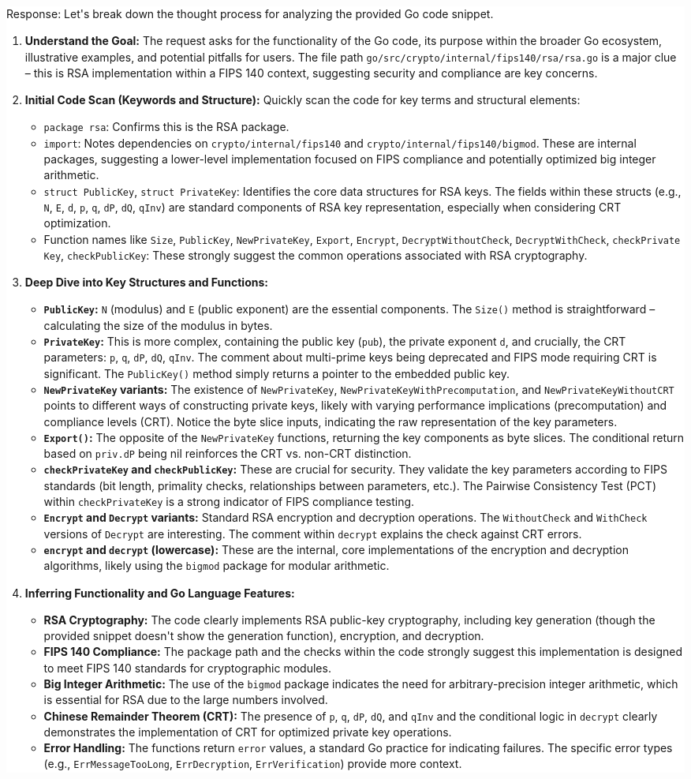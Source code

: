 Response:
Let's break down the thought process for analyzing the provided Go code snippet.

1. **Understand the Goal:** The request asks for the functionality of the Go code, its purpose within the broader Go ecosystem, illustrative examples, and potential pitfalls for users. The file path `go/src/crypto/internal/fips140/rsa/rsa.go` is a major clue – this is RSA implementation within a FIPS 140 context, suggesting security and compliance are key concerns.

2. **Initial Code Scan (Keywords and Structure):**  Quickly scan the code for key terms and structural elements:
    * `package rsa`:  Confirms this is the RSA package.
    * `import`:  Notes dependencies on `crypto/internal/fips140` and `crypto/internal/fips140/bigmod`. These are internal packages, suggesting a lower-level implementation focused on FIPS compliance and potentially optimized big integer arithmetic.
    * `struct PublicKey`, `struct PrivateKey`: Identifies the core data structures for RSA keys. The fields within these structs (e.g., `N`, `E`, `d`, `p`, `q`, `dP`, `dQ`, `qInv`) are standard components of RSA key representation, especially when considering CRT optimization.
    * Function names like `Size`, `PublicKey`, `NewPrivateKey`, `Export`, `Encrypt`, `DecryptWithoutCheck`, `DecryptWithCheck`, `checkPrivateKey`, `checkPublicKey`:  These strongly suggest the common operations associated with RSA cryptography.

3. **Deep Dive into Key Structures and Functions:**

    * **`PublicKey`:**  `N` (modulus) and `E` (public exponent) are the essential components. The `Size()` method is straightforward – calculating the size of the modulus in bytes.
    * **`PrivateKey`:** This is more complex, containing the public key (`pub`), the private exponent `d`, and crucially, the CRT parameters: `p`, `q`, `dP`, `dQ`, `qInv`. The comment about multi-prime keys being deprecated and FIPS mode requiring CRT is significant. The `PublicKey()` method simply returns a pointer to the embedded public key.
    * **`NewPrivateKey` variants:** The existence of `NewPrivateKey`, `NewPrivateKeyWithPrecomputation`, and `NewPrivateKeyWithoutCRT` points to different ways of constructing private keys, likely with varying performance implications (precomputation) and compliance levels (CRT). Notice the byte slice inputs, indicating the raw representation of the key parameters.
    * **`Export()`:**  The opposite of the `NewPrivateKey` functions, returning the key components as byte slices. The conditional return based on `priv.dP` being nil reinforces the CRT vs. non-CRT distinction.
    * **`checkPrivateKey` and `checkPublicKey`:** These are crucial for security. They validate the key parameters according to FIPS standards (bit length, primality checks, relationships between parameters, etc.). The Pairwise Consistency Test (PCT) within `checkPrivateKey` is a strong indicator of FIPS compliance testing.
    * **`Encrypt` and `Decrypt` variants:**  Standard RSA encryption and decryption operations. The `WithoutCheck` and `WithCheck` versions of `Decrypt` are interesting. The comment within `decrypt` explains the check against CRT errors.
    * **`encrypt` and `decrypt` (lowercase):** These are the internal, core implementations of the encryption and decryption algorithms, likely using the `bigmod` package for modular arithmetic.

4. **Inferring Functionality and Go Language Features:**

    * **RSA Cryptography:** The code clearly implements RSA public-key cryptography, including key generation (though the provided snippet doesn't show the generation function), encryption, and decryption.
    * **FIPS 140 Compliance:** The package path and the checks within the code strongly suggest this implementation is designed to meet FIPS 140 standards for cryptographic modules.
    * **Big Integer Arithmetic:** The use of the `bigmod` package indicates the need for arbitrary-precision integer arithmetic, which is essential for RSA due to the large numbers involved.
    * **Chinese Remainder Theorem (CRT):** The presence of `p`, `q`, `dP`, `dQ`, and `qInv` and the conditional logic in `decrypt` clearly demonstrates the implementation of CRT for optimized private key operations.
    * **Error Handling:** The functions return `error` values, a standard Go practice for indicating failures. The specific error types (e.g., `ErrMessageTooLong`, `ErrDecryption`, `ErrVerification`) provide more context.
